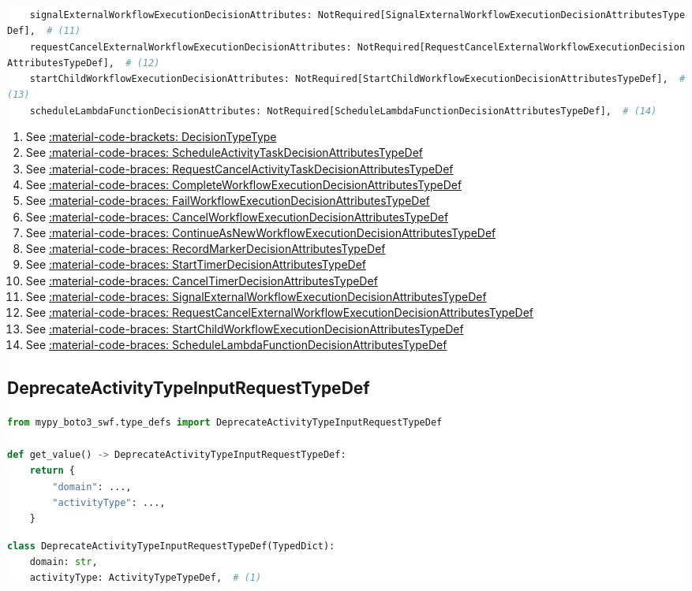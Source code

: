 ```python title="Definition"
    signalExternalWorkflowExecutionDecisionAttributes: NotRequired[SignalExternalWorkflowExecutionDecisionAttributesTypeDef],  # (11)
    requestCancelExternalWorkflowExecutionDecisionAttributes: NotRequired[RequestCancelExternalWorkflowExecutionDecisionAttributesTypeDef],  # (12)
    startChildWorkflowExecutionDecisionAttributes: NotRequired[StartChildWorkflowExecutionDecisionAttributesTypeDef],  # (13)
    scheduleLambdaFunctionDecisionAttributes: NotRequired[ScheduleLambdaFunctionDecisionAttributesTypeDef],  # (14)
```

1. See [:material-code-brackets: DecisionTypeType](./literals.md#decisiontypetype) 
2. See [:material-code-braces: ScheduleActivityTaskDecisionAttributesTypeDef](./type_defs.md#scheduleactivitytaskdecisionattributestypedef) 
3. See [:material-code-braces: RequestCancelActivityTaskDecisionAttributesTypeDef](./type_defs.md#requestcancelactivitytaskdecisionattributestypedef) 
4. See [:material-code-braces: CompleteWorkflowExecutionDecisionAttributesTypeDef](./type_defs.md#completeworkflowexecutiondecisionattributestypedef) 
5. See [:material-code-braces: FailWorkflowExecutionDecisionAttributesTypeDef](./type_defs.md#failworkflowexecutiondecisionattributestypedef) 
6. See [:material-code-braces: CancelWorkflowExecutionDecisionAttributesTypeDef](./type_defs.md#cancelworkflowexecutiondecisionattributestypedef) 
7. See [:material-code-braces: ContinueAsNewWorkflowExecutionDecisionAttributesTypeDef](./type_defs.md#continueasnewworkflowexecutiondecisionattributestypedef) 
8. See [:material-code-braces: RecordMarkerDecisionAttributesTypeDef](./type_defs.md#recordmarkerdecisionattributestypedef) 
9. See [:material-code-braces: StartTimerDecisionAttributesTypeDef](./type_defs.md#starttimerdecisionattributestypedef) 
10. See [:material-code-braces: CancelTimerDecisionAttributesTypeDef](./type_defs.md#canceltimerdecisionattributestypedef) 
11. See [:material-code-braces: SignalExternalWorkflowExecutionDecisionAttributesTypeDef](./type_defs.md#signalexternalworkflowexecutiondecisionattributestypedef) 
12. See [:material-code-braces: RequestCancelExternalWorkflowExecutionDecisionAttributesTypeDef](./type_defs.md#requestcancelexternalworkflowexecutiondecisionattributestypedef) 
13. See [:material-code-braces: StartChildWorkflowExecutionDecisionAttributesTypeDef](./type_defs.md#startchildworkflowexecutiondecisionattributestypedef) 
14. See [:material-code-braces: ScheduleLambdaFunctionDecisionAttributesTypeDef](./type_defs.md#schedulelambdafunctiondecisionattributestypedef) 
## DeprecateActivityTypeInputRequestTypeDef

```python title="Usage Example"
from mypy_boto3_swf.type_defs import DeprecateActivityTypeInputRequestTypeDef

def get_value() -> DeprecateActivityTypeInputRequestTypeDef:
    return {
        "domain": ...,
        "activityType": ...,
    }
```

```python title="Definition"
class DeprecateActivityTypeInputRequestTypeDef(TypedDict):
    domain: str,
    activityType: ActivityTypeTypeDef,  # (1)
```
